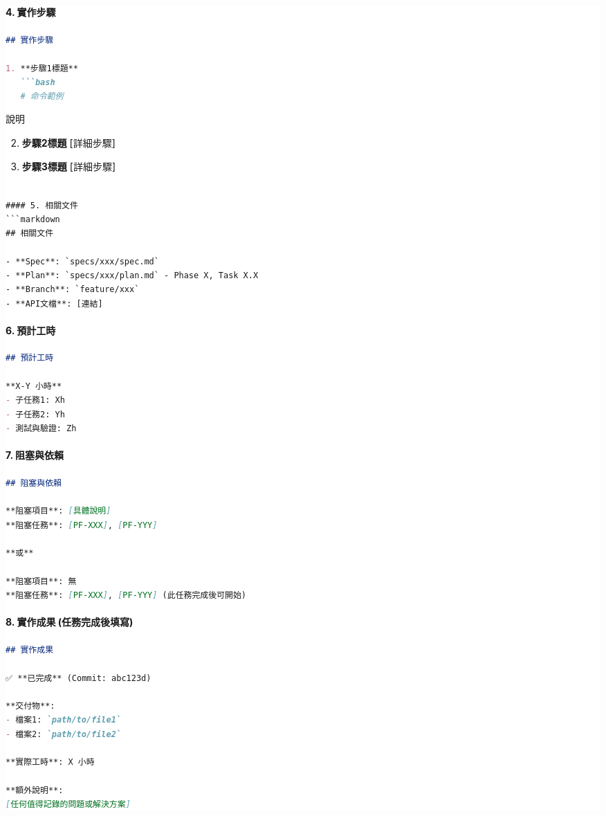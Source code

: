 #### 4. 實作步驟
```markdown
## 實作步驟

1. **步驟1標題**
   ```bash
   # 命令範例
   ```
   說明

2. **步驟2標題**
   [詳細步驟]

3. **步驟3標題**
   [詳細步驟]
```

#### 5. 相關文件
```markdown
## 相關文件

- **Spec**: `specs/xxx/spec.md`
- **Plan**: `specs/xxx/plan.md` - Phase X, Task X.X
- **Branch**: `feature/xxx`
- **API文檔**: [連結]
```

#### 6. 預計工時
```markdown
## 預計工時

**X-Y 小時**
- 子任務1: Xh
- 子任務2: Yh
- 測試與驗證: Zh
```

#### 7. 阻塞與依賴
```markdown
## 阻塞與依賴

**阻塞項目**: [具體說明]
**阻塞任務**: [PF-XXX], [PF-YYY]

**或**

**阻塞項目**: 無
**阻塞任務**: [PF-XXX], [PF-YYY] (此任務完成後可開始)
```

#### 8. 實作成果 (任務完成後填寫)
```markdown
## 實作成果

✅ **已完成** (Commit: abc123d)

**交付物**:
- 檔案1: `path/to/file1`
- 檔案2: `path/to/file2`

**實際工時**: X 小時

**額外說明**:
[任何值得記錄的問題或解決方案]
```
